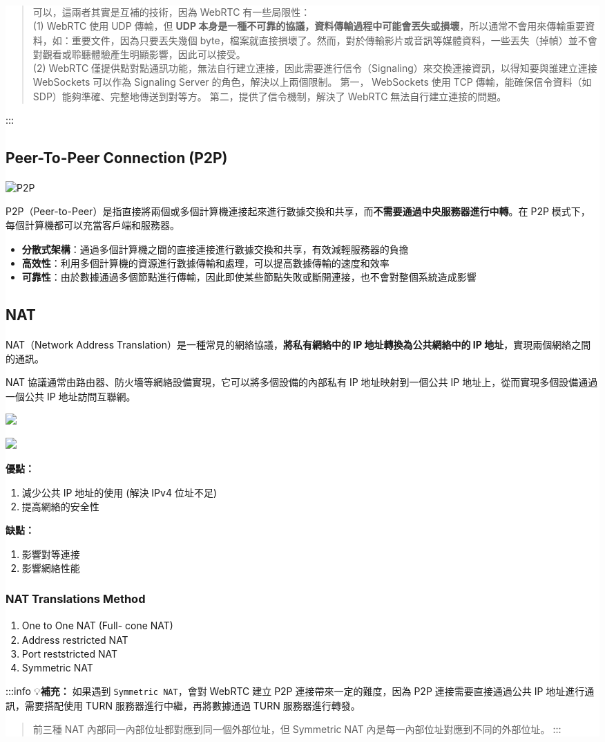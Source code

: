 > 可以，這兩者其實是互補的技術，因為 WebRTC 有一些局限性：<br>
> (1) WebRTC 使用 UDP 傳輸，但 **UDP 本身是一種不可靠的協議，資料傳輸過程中可能會丟失或損壞**，所以通常不會用來傳輸重要資料，如：重要文件，因為只要丟失幾個 byte，檔案就直接損壞了。然而，對於傳輸影片或音訊等媒體資料，一些丟失（掉幀）並不會對觀看或聆聽體驗產生明顯影響，因此可以接受。<br>
> (2) WebRTC 僅提供點對點通訊功能，無法自行建立連接，因此需要進行信令（Signaling）來交換連接資訊，以得知要與誰建立連接<br/>
> WebSockets 可以作為 Signaling Server 的角色，解決以上兩個限制。
> 第一， WebSockets 使用 TCP 傳輸，能確保信令資料（如 SDP）能夠準確、完整地傳送到對等方。
> 第二，提供了信令機制，解決了 WebRTC 無法自行建立連接的問題。

:::

## Peer-To-Peer Connection (P2P)

![P2P](https://hackmd.io/_uploads/S1bsx5wN2.png)

P2P（Peer-to-Peer）是指直接將兩個或多個計算機連接起來進行數據交換和共享，而**不需要通過中央服務器進行中轉**。在 P2P 模式下，每個計算機都可以充當客戶端和服務器。

- **分散式架構**：通過多個計算機之間的直接連接進行數據交換和共享，有效減輕服務器的負擔
- **高效性**：利用多個計算機的資源進行數據傳輸和處理，可以提高數據傳輸的速度和效率
- **可靠性**：由於數據通過多個節點進行傳輸，因此即使某些節點失敗或斷開連接，也不會對整個系統造成影響

## NAT

NAT（Network Address Translation）是一種常見的網絡協議，**將私有網絡中的 IP 地址轉換為公共網絡中的 IP 地址**，實現兩個網絡之間的通訊。

NAT 協議通常由路由器、防火墻等網絡設備實現，它可以將多個設備的內部私有 IP 地址映射到一個公共 IP 地址上，從而實現多個設備通過一個公共 IP 地址訪問互聯網。

![](https://hackmd.io/_uploads/S1zxXqvEn.png)

![](https://hackmd.io/_uploads/B1jMBqwVn.png)

**優點：**

1. 減少公共 IP 地址的使用 (解決 IPv4 位址不足)
2. 提高網絡的安全性

**缺點：**

1. 影響對等連接
2. 影響網絡性能

### NAT Translations Method

1. One to One NAT (Full- cone NAT)
2. Address restricted NAT
3. Port reststricted NAT
4. Symmetric NAT

:::info
:bulb:**補充：**
如果遇到 `Symmetric NAT`，會對 WebRTC 建立 P2P 連接帶來一定的難度，因為 P2P 連接需要直接通過公共 IP 地址進行通訊，需要搭配使用 TURN 服務器進行中繼，再將數據通過 TURN 服務器進行轉發。

> 前三種 NAT 內部同一內部位址都對應到同一個外部位址，但 Symmetric NAT 內是每一內部位址對應到不同的外部位址。
> :::
